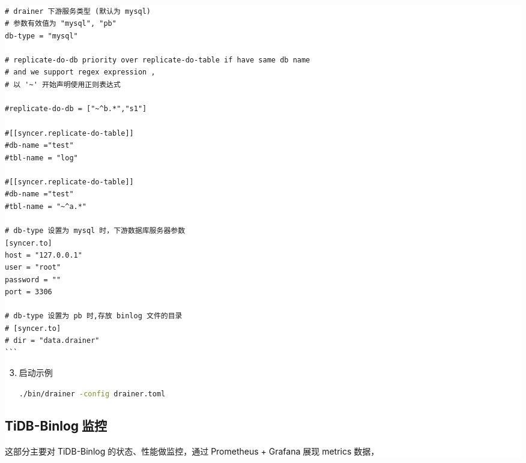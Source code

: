     # drainer 下游服务类型 (默认为 mysql)
    # 参数有效值为 "mysql", "pb"
    db-type = "mysql"

    # replicate-do-db priority over replicate-do-table if have same db name
    # and we support regex expression ,
    # 以 '~' 开始声明使用正则表达式

    #replicate-do-db = ["~^b.*","s1"]

    #[[syncer.replicate-do-table]]
    #db-name ="test"
    #tbl-name = "log"

    #[[syncer.replicate-do-table]]
    #db-name ="test"
    #tbl-name = "~^a.*"

    # db-type 设置为 mysql 时，下游数据库服务器参数
    [syncer.to]
    host = "127.0.0.1"
    user = "root"
    password = ""
    port = 3306

    # db-type 设置为 pb 时,存放 binlog 文件的目录
    # [syncer.to]
    # dir = "data.drainer"
    ```

3. 启动示例

    ```bash
    ./bin/drainer -config drainer.toml
    ```

## TiDB-Binlog 监控

这部分主要对 TiDB-Binlog 的状态、性能做监控，通过 Prometheus + Grafana 展现 metrics 数据，
